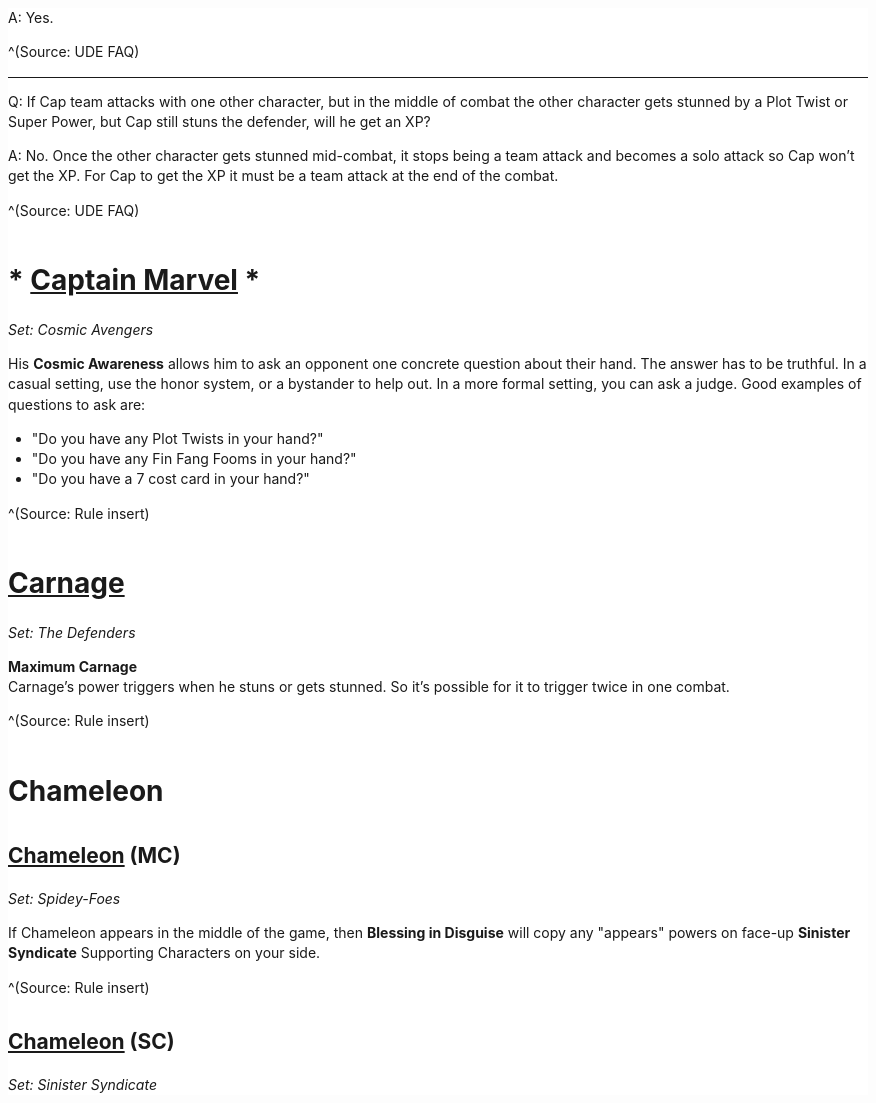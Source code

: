 A: Yes.

^(Source: UDE FAQ)

---

Q: If Cap team attacks with one other character, but in the middle of combat the other character gets stunned by a Plot Twist or Super Power, but Cap still stuns the defender, will he get an XP?

A: No. Once the other character gets stunned mid-combat, it stops being a team attack and becomes a solo attack so Cap won’t get the XP. For Cap to get the XP it must be a team attack at the end of the combat.

^(Source: UDE FAQ)

# \* [Captain Marvel](http://vs.tcgbrowser.com/images/cards/big/COS-012.jpg) \*
*Set: Cosmic Avengers*  

His **Cosmic Awareness** allows him to ask an opponent one concrete question about their hand. The answer has to be truthful. In a casual setting, use the honor system, or a bystander to help out. In a more formal setting, you can ask a judge. Good examples of questions to ask are: 

* "Do you have any Plot Twists in your hand?"  
* "Do you have any Fin Fang Fooms in your hand?"  
* "Do you have a 7 cost card in your hand?"


^(Source: Rule insert)

# [Carnage](http://vs.tcgbrowser.com/images/cards/big/def-035.jpg)
*Set: The Defenders*  

**Maximum Carnage**  
Carnage’s power triggers when he stuns or gets stunned. So it’s possible for it to trigger twice in one combat.

^(Source: Rule insert)

# Chameleon
## [Chameleon](http://vs.tcgbrowser.com/images/cards/big/SFO-001.jpg) (MC)
*Set: Spidey-Foes*  

If Chameleon appears in the middle of the game, then **Blessing in Disguise** will copy any "appears" powers on face-up **Sinister Syndicate** Supporting Characters on your side.

^(Source: Rule insert)

## [Chameleon](http://vs.tcgbrowser.com/images/cards/big/SYN-007.jpg) (SC)
*Set: Sinister Syndicate*  
